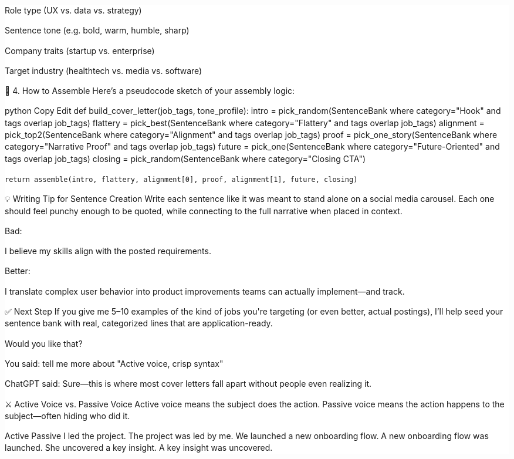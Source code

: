 Role type (UX vs. data vs. strategy)

Sentence tone (e.g. bold, warm, humble, sharp)

Company traits (startup vs. enterprise)

Target industry (healthtech vs. media vs. software)

🧠 4. How to Assemble
Here’s a pseudocode sketch of your assembly logic:

python
Copy
Edit
def build_cover_letter(job_tags, tone_profile):
    intro = pick_random(SentenceBank where category="Hook" and tags overlap job_tags)
    flattery = pick_best(SentenceBank where category="Flattery" and tags overlap job_tags)
    alignment = pick_top2(SentenceBank where category="Alignment" and tags overlap job_tags)
    proof = pick_one_story(SentenceBank where category="Narrative Proof" and tags overlap job_tags)
    future = pick_one(SentenceBank where category="Future-Oriented" and tags overlap job_tags)
    closing = pick_random(SentenceBank where category="Closing CTA")

    return assemble(intro, flattery, alignment[0], proof, alignment[1], future, closing)
💡 Writing Tip for Sentence Creation
Write each sentence like it was meant to stand alone on a social media carousel. Each one should feel punchy enough to be quoted, while connecting to the full narrative when placed in context.

Bad:

I believe my skills align with the posted requirements.

Better:

I translate complex user behavior into product improvements teams can actually implement—and track.

✅ Next Step
If you give me 5–10 examples of the kind of jobs you're targeting (or even better, actual postings), I’ll help seed your sentence bank with real, categorized lines that are application-ready.

Would you like that?







You said:
tell me more about "Active voice, crisp syntax"


ChatGPT said:
Sure—this is where most cover letters fall apart without people even realizing it.

⚔️ Active Voice vs. Passive Voice
Active voice means the subject does the action.
Passive voice means the action happens to the subject—often hiding who did it.

Active	Passive
I led the project.	The project was led by me.
We launched a new onboarding flow.	A new onboarding flow was launched.
She uncovered a key insight.	A key insight was uncovered.
